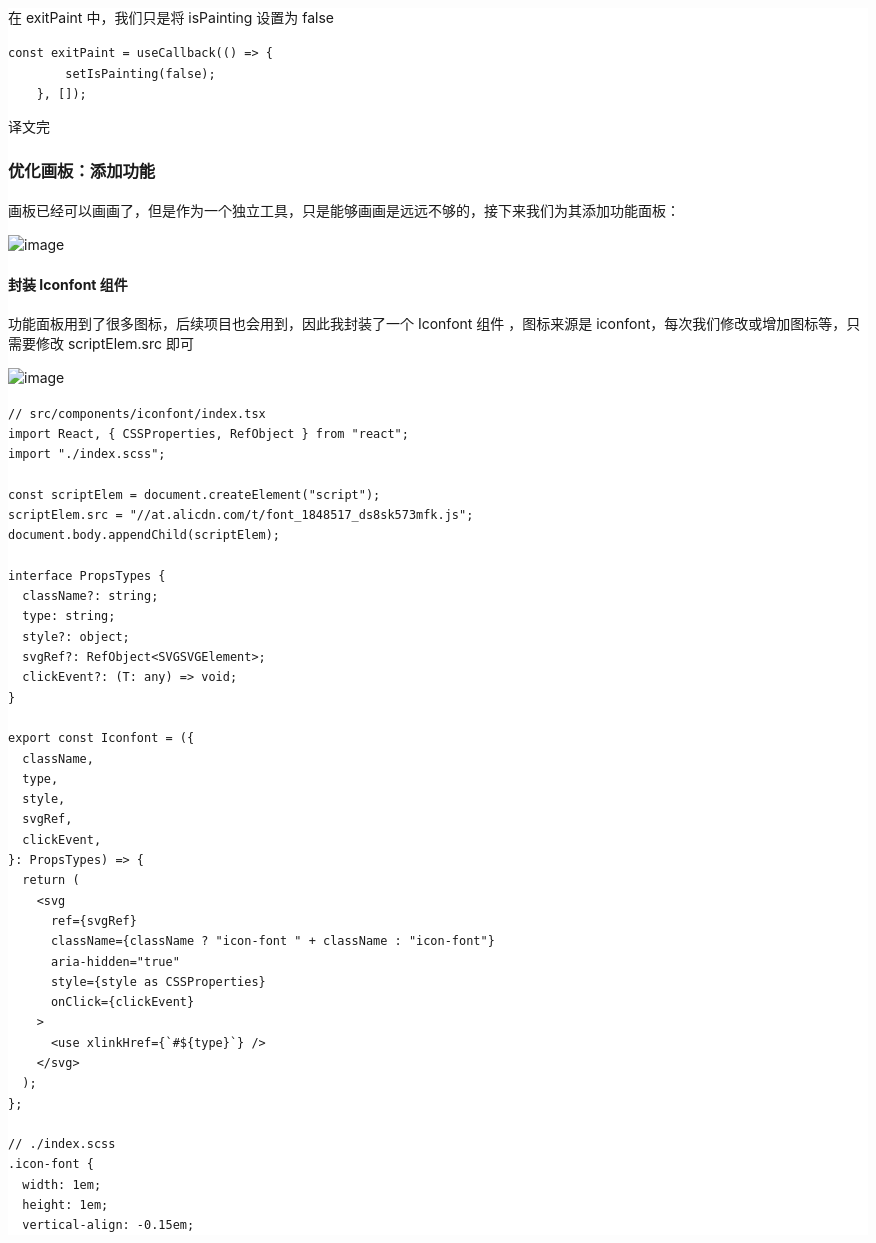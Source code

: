 在 exitPaint 中，我们只是将 isPainting 设置为 false

```
const exitPaint = useCallback(() => {
        setIsPainting(false);
    }, []);
```

译文完

### 优化画板：添加功能

画板已经可以画画了，但是作为一个独立工具，只是能够画画是远远不够的，接下来我们为其添加功能面板：

![image](https://upload-images.jianshu.io/upload_images/7094266-1f27cc994e37b30b?imageMogr2/auto-orient/strip%7CimageView2/2/w/1240)


#### 封装 Iconfont 组件

功能面板用到了很多图标，后续项目也会用到，因此我封装了一个 Iconfont 组件
，图标来源是 iconfont，每次我们修改或增加图标等，只需要修改 scriptElem.src 即可

![image](https://upload-images.jianshu.io/upload_images/7094266-f90cd3f40a5c4d26?imageMogr2/auto-orient/strip%7CimageView2/2/w/1240)

```
// src/components/iconfont/index.tsx
import React, { CSSProperties, RefObject } from "react";
import "./index.scss";

const scriptElem = document.createElement("script");
scriptElem.src = "//at.alicdn.com/t/font_1848517_ds8sk573mfk.js";
document.body.appendChild(scriptElem);

interface PropsTypes {
  className?: string;
  type: string;
  style?: object;
  svgRef?: RefObject<SVGSVGElement>;
  clickEvent?: (T: any) => void;
}

export const Iconfont = ({
  className,
  type,
  style,
  svgRef,
  clickEvent,
}: PropsTypes) => {
  return (
    <svg
      ref={svgRef}
      className={className ? "icon-font " + className : "icon-font"}
      aria-hidden="true"
      style={style as CSSProperties}
      onClick={clickEvent}
    >
      <use xlinkHref={`#${type}`} />
    </svg>
  );
};

// ./index.scss
.icon-font {
  width: 1em;
  height: 1em;
  vertical-align: -0.15em;
```